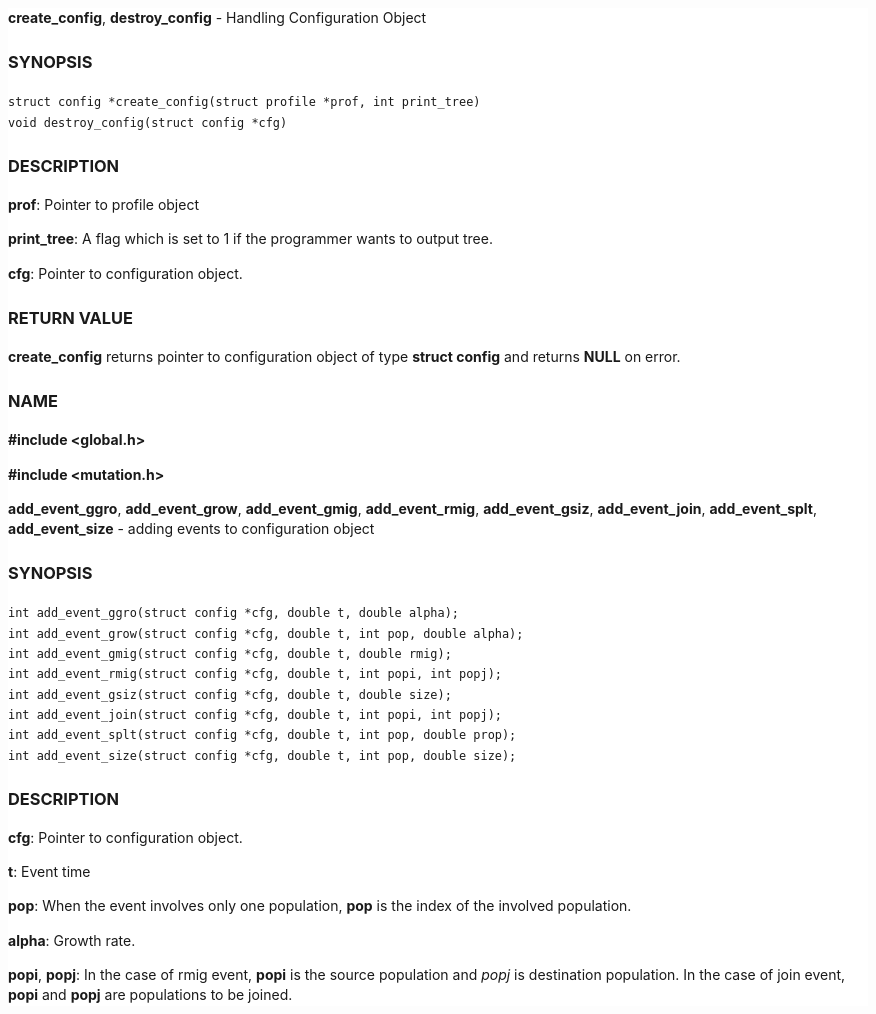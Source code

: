 **create_config**, **destroy_config** -  Handling Configuration Object

### SYNOPSIS

```
struct config *create_config(struct profile *prof, int print_tree)
void destroy_config(struct config *cfg)
```

### DESCRIPTION

**prof**: Pointer to profile object

**print_tree**: A flag which is set to 1 if the programmer wants to output tree.

**cfg**: Pointer to configuration object.

### RETURN VALUE

**create_config** returns pointer to configuration object of type **struct config** and returns **NULL** on error.

### NAME

**\#include \<global.h\>**

**\#include \<mutation.h\>**

**add_event_ggro**, **add_event_grow**, **add_event_gmig**, **add_event_rmig**, **add_event_gsiz**, **add_event_join**, **add_event_splt**, **add_event_size** - adding events to configuration object

### SYNOPSIS

```
int add_event_ggro(struct config *cfg, double t, double alpha);
int add_event_grow(struct config *cfg, double t, int pop, double alpha);
int add_event_gmig(struct config *cfg, double t, double rmig);
int add_event_rmig(struct config *cfg, double t, int popi, int popj);
int add_event_gsiz(struct config *cfg, double t, double size);
int add_event_join(struct config *cfg, double t, int popi, int popj);
int add_event_splt(struct config *cfg, double t, int pop, double prop);
int add_event_size(struct config *cfg, double t, int pop, double size);
```

### DESCRIPTION

**cfg**: Pointer to configuration object.

**t**: Event time

**pop**: When the event involves only one population, **pop** is the index of the involved population.

**alpha**: Growth rate.

**popi**, **popj**: In the case of rmig event, **popi** is the source population and *popj* is destination population. In the case of join event, **popi** and **popj** are populations to be joined.
